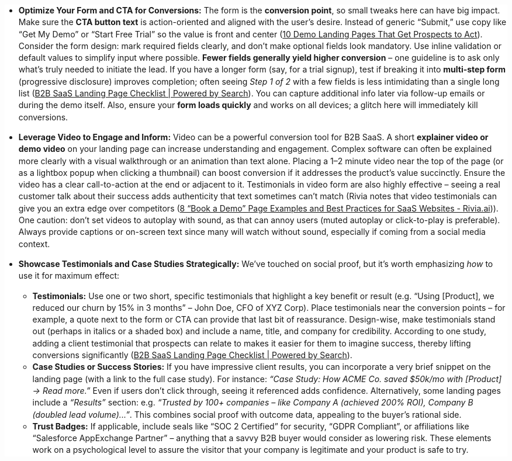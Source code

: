 - **Optimize Your Form and CTA for Conversions:** The form is the **conversion point**, so small tweaks here can have big impact. Make sure the **CTA button text** is action-oriented and aligned with the user’s desire. Instead of generic “Submit,” use copy like “Get My Demo” or “Start Free Trial” so the value is front and center ([10 Demo Landing Pages That Get Prospects to Act](https://instapage.com/blog/demo-landing-pages/#:~:text=,%E2%80%9D)). Consider the form design: mark required fields clearly, and don’t make optional fields look mandatory. Use inline validation or default values to simplify input where possible. **Fewer fields generally yield higher conversion** – one guideline is to ask only what’s truly needed to initiate the lead. If you have a longer form (say, for a trial signup), test if breaking it into **multi-step form** (progressive disclosure) improves completion; often seeing *Step 1 of 2* with a few fields is less intimidating than a single long list ([B2B SaaS Landing Page Checklist | Powered by Search](https://www.poweredbysearch.com/learn/b2b-saas-landing-page-checklist/#:~:text=For%20forms%20with%20five%20or,color%20contrast%20and%20white%20spaces)). You can capture additional info later via follow-up emails or during the demo itself. Also, ensure your **form loads quickly** and works on all devices; a glitch here will immediately kill conversions.

- **Leverage Video to Engage and Inform:** Video can be a powerful conversion tool for B2B SaaS. A short **explainer video or demo video** on your landing page can increase understanding and engagement. Complex software can often be explained more clearly with a visual walkthrough or an animation than text alone. Placing a 1–2 minute video near the top of the page (or as a lightbox popup when clicking a thumbnail) can boost conversion if it addresses the product’s value succinctly. Ensure the video has a clear call-to-action at the end or adjacent to it. Testimonials in video form are also highly effective – seeing a real customer talk about their success adds authenticity that text sometimes can’t match (Rivia notes that video testimonials can give you an extra edge over competitors ([8 “Book a Demo” Page Examples and Best Practices for SaaS Websites - Rivia.ai](https://www.rivia.ai/blog/request-a-demo-page-examples-and-best-practices#:~:text=))). One caution: don’t set videos to autoplay with sound, as that can annoy users (muted autoplay or click-to-play is preferable). Always provide captions or on-screen text since many will watch without sound, especially if coming from a social media context.

- **Showcase Testimonials and Case Studies Strategically:** We’ve touched on social proof, but it’s worth emphasizing *how* to use it for maximum effect:
  - **Testimonials:** Use one or two short, specific testimonials that highlight a key benefit or result (e.g. “Using [Product], we reduced our churn by 15% in 3 months” – John Doe, CFO of XYZ Corp). Place testimonials near the conversion points – for example, a quote next to the form or CTA can provide that last bit of reassurance. Design-wise, make testimonials stand out (perhaps in italics or a shaded box) and include a name, title, and company for credibility. According to one study, adding a client testimonial that prospects can relate to makes it easier for them to imagine success, thereby lifting conversions significantly ([B2B SaaS Landing Page Checklist | Powered by Search](https://www.poweredbysearch.com/learn/b2b-saas-landing-page-checklist/#:~:text=Adding%20social%20proof%20to%20your,increase%20in%20conversions)).
  - **Case Studies or Success Stories:** If you have impressive client results, you can incorporate a very brief snippet on the landing page (with a link to the full case study). For instance: *“Case Study: How ACME Co. saved $50k/mo with [Product] → Read more.”* Even if users don’t click through, seeing it referenced adds confidence. Alternatively, some landing pages include a *“Results”* section: e.g. *“Trusted by 100+ companies – like Company A (achieved 200% ROI), Company B (doubled lead volume)...”*. This combines social proof with outcome data, appealing to the buyer’s rational side.
  - **Trust Badges:** If applicable, include seals like “SOC 2 Certified” for security, “GDPR Compliant”, or affiliations like “Salesforce AppExchange Partner” – anything that a savvy B2B buyer would consider as lowering risk. These elements work on a psychological level to assure the visitor that your company is legitimate and your product is safe to try.

